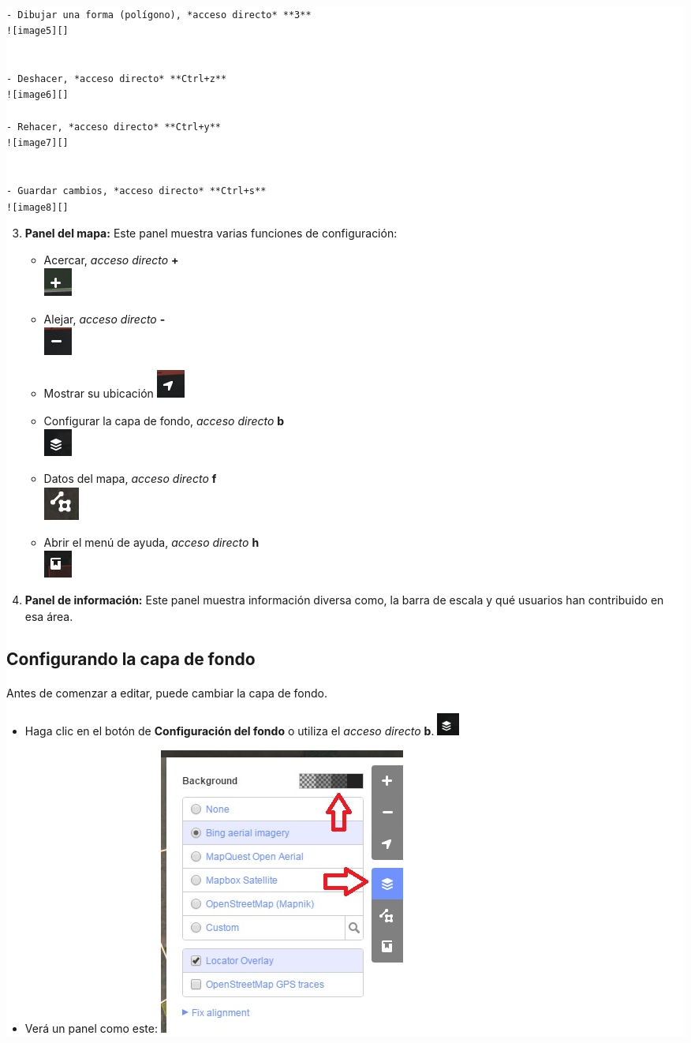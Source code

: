 
 	- Dibujar una forma (polígono), *acceso directo* **3**  
 	![image5][]  


 	- Deshacer, *acceso directo* **Ctrl+z**   
 	![image6][]

 	- Rehacer, *acceso directo* **Ctrl+y**   
 	![image7][]  


 	- Guardar cambios, *acceso directo* **Ctrl+s**   
 	![image8][]  



3. **Panel del mapa:** Este panel muestra varias funciones de configuración:
  	- Acercar, *acceso directo* **+**   
 	![image9][]  


 	- Alejar, *acceso directo* **-**   
 	![image10][]  


 	- Mostrar su ubicación
 	![image11][]  


 	- Configurar la capa de fondo, *acceso directo* **b**   
 	![image12][]

 	- Datos del mapa, *acceso directo* **f**   
 	![Map Data][]  


 	- Abrir el menú de ayuda, *acceso directo* **h**   
 	![image13][]  



4. **Panel de información:** Este panel muestra información diversa como, la barra de escala y qué usuarios han contribuido en esa área. 

Configurando la capa de fondo
--------------------------------
Antes de comenzar a editar, puede cambiar la capa de fondo.

-	Haga clic en el botón de **Configuración del fondo** o utiliza el *acceso directo* **b**.
![image14][]  


-	Verá un panel como este:
![image15][]  


[image1]: /images/beginner/id-editor_image1.png
[image2]: /images/beginner/id-editor_image2.png
[image3]: /images/beginner/id-editor_image3.png
[image4]: /images/beginner/id-editor_image4.png
[image5]: /images/beginner/id-editor_image5.png
[image6]: /images/beginner/id-editor_image6.png
[image7]: /images/beginner/id-editor_image7.png
[image8]: /images/beginner/id-editor_image8.png
[image9]: /images/beginner/id-editor_image9.png
[image10]: /images/beginner/id-editor_image10.png
[image11]: /images/beginner/id-editor_image11.png
[image12]: /images/beginner/id-editor_image12.png
[Map Data]: /images/beginner/id-editor_map_data.png
[image13]: /images/beginner/id-editor_image13.png
[image14]: /images/beginner/id-editor_image14.png
[image15]: /images/beginner/id-editor_image15.png
[image16]: /images/beginner/id-editor_image16.png
[image17]: /images/beginner/id-editor_image17.png
[image18]: /images/beginner/id-editor_image18.png
[image19]: /images/beginner/id-editor_image19.png
[image20]: /images/beginner/id-editor_image20.png
[image21]: /images/beginner/id-editor_image21.png
[image22]: /images/beginner/id-editor_image22.png
[image23]: /images/beginner/id-editor_image23.png
[image24]: /images/beginner/id-editor_image24.png
[image25]: /images/beginner/id-editor_image25.png
[image26]: /images/beginner/id-editor_image26.png
[image27]: /images/beginner/id-editor_image27.png
[image28]: /images/beginner/id-editor_image28.png
[image29]: /images/beginner/id-editor_image29.png
[image30]: /images/beginner/id-editor_image30.png
[image31]: /images/beginner/id-editor_image31.png
[image32]: /images/beginner/id-editor_image32.png
[image33]: /images/beginner/id-editor_image33.png
[image34]: /images/beginner/id-editor_image34.png
[image35]: /images/beginner/id-editor_image35.png
[image36]: /images/beginner/id-editor_image36.png
[image37]: /images/beginner/id-editor_image37.png
[image38]: /images/beginner/id-editor_image38.png
[image39]: /images/beginner/id-editor_image39.png
[image40]: /images/beginner/id-editor_image40.png
[image41]: /images/beginner/id-editor_image41.png
[image42]: /images/beginner/id-editor_image42.png
[image43]: /images/beginner/id-editor_image43.png
[image44]: /images/beginner/id-editor_image44.png
[image45]: /images/beginner/id-editor_image45.png
[osm gps traces]: /images/beginner/id-editor_gps_public.png